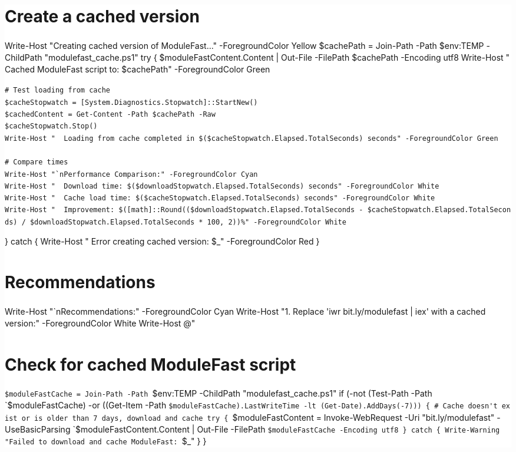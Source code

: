 # Create a cached version
Write-Host "Creating cached version of ModuleFast..." -ForegroundColor Yellow
$cachePath = Join-Path -Path $env:TEMP -ChildPath "modulefast_cache.ps1"
try {
    $moduleFastContent.Content | Out-File -FilePath $cachePath -Encoding utf8
    Write-Host "  Cached ModuleFast script to: $cachePath" -ForegroundColor Green

    # Test loading from cache
    $cacheStopwatch = [System.Diagnostics.Stopwatch]::StartNew()
    $cachedContent = Get-Content -Path $cachePath -Raw
    $cacheStopwatch.Stop()
    Write-Host "  Loading from cache completed in $($cacheStopwatch.Elapsed.TotalSeconds) seconds" -ForegroundColor Green

    # Compare times
    Write-Host "`nPerformance Comparison:" -ForegroundColor Cyan
    Write-Host "  Download time: $($downloadStopwatch.Elapsed.TotalSeconds) seconds" -ForegroundColor White
    Write-Host "  Cache load time: $($cacheStopwatch.Elapsed.TotalSeconds) seconds" -ForegroundColor White
    Write-Host "  Improvement: $([math]::Round(($downloadStopwatch.Elapsed.TotalSeconds - $cacheStopwatch.Elapsed.TotalSeconds) / $downloadStopwatch.Elapsed.TotalSeconds * 100, 2))%" -ForegroundColor White
}
catch {
    Write-Host "  Error creating cached version: $_" -ForegroundColor Red
}

# Recommendations
Write-Host "`nRecommendations:" -ForegroundColor Cyan
Write-Host "1. Replace 'iwr bit.ly/modulefast | iex' with a cached version:" -ForegroundColor White
Write-Host @"
   # Check for cached ModuleFast script
   `$moduleFastCache = Join-Path -Path `$env:TEMP -ChildPath "modulefast_cache.ps1"
   if (-not (Test-Path -Path `$moduleFastCache) -or
       ((Get-Item -Path `$moduleFastCache).LastWriteTime -lt (Get-Date).AddDays(-7))) {
       # Cache doesn't exist or is older than 7 days, download and cache
       try {
           `$moduleFastContent = Invoke-WebRequest -Uri "bit.ly/modulefast" -UseBasicParsing
           `$moduleFastContent.Content | Out-File -FilePath `$moduleFastCache -Encoding utf8
       } catch {
           Write-Warning "Failed to download and cache ModuleFast: `$_"
       }
   }

